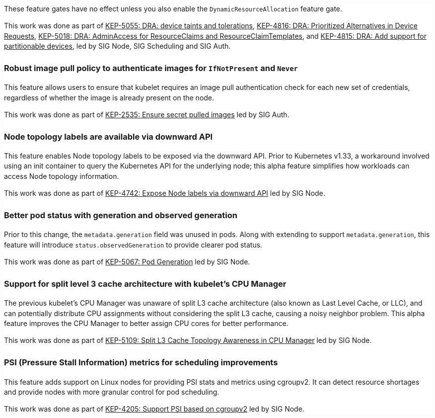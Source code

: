 These feature gates have no effect unless you also enable the `DynamicResourceAllocation` feature gate.

This work was done as part of [KEP-5055: DRA: device taints and tolerations](https://kep.k8s.io/5055), [KEP-4816: DRA: Prioritized Alternatives in Device Requests](https://kep.k8s.io/4816), [KEP-5018: DRA: AdminAccess for ResourceClaims and ResourceClaimTemplates](https://kep.k8s.io/5018), and [KEP-4815: DRA: Add support for partitionable devices](https://kep.k8s.io/4815), led by SIG Node, SIG Scheduling and SIG Auth.

### Robust image pull policy to authenticate images for `IfNotPresent` and `Never`

This feature allows users to ensure that kubelet requires an image pull authentication check for each new set of credentials, regardless of whether the image is already present on the node.

This work was done as part of [KEP-2535: Ensure secret pulled images](https://kep.k8s.io/2535) led by SIG Auth.

### Node topology labels are available via downward API

This feature enables Node topology labels to be exposed via the downward API. Prior to Kubernetes v1.33, a workaround involved using an init container to query the Kubernetes API for the underlying node; this alpha feature simplifies how workloads can access Node topology information.

This work was done as part of [KEP-4742: Expose Node labels via downward API](https://kep.k8s.io/4742) led by SIG Node.

### Better pod status with generation and observed generation

Prior to this change, the `metadata.generation` field was unused in pods. Along with extending to support `metadata.generation`, this feature will introduce `status.observedGeneration` to provide clearer pod status.

This work was done as part of [KEP-5067: Pod Generation](https://kep.k8s.io/5067) led by SIG Node.

### Support for split level 3 cache architecture with kubelet’s CPU Manager

The previous kubelet’s CPU Manager was unaware of split L3 cache architecture (also known as Last Level Cache, or LLC), and can potentially distribute CPU assignments without considering the split L3 cache, causing a noisy neighbor problem. This alpha feature improves the CPU Manager to better assign CPU cores for better performance.

This work was done as part of [KEP-5109: Split L3 Cache Topology Awareness in CPU Manager](https://kep.k8s.io/5109) led by SIG Node.

### PSI (Pressure Stall Information) metrics for scheduling improvements

This feature adds support on Linux nodes for providing PSI stats and metrics using cgroupv2. It can detect resource shortages and provide nodes with more granular control for pod scheduling.

This work was done as part of [KEP-4205: Support PSI based on cgroupv2](https://kep.k8s.io/4205) led by SIG Node.
